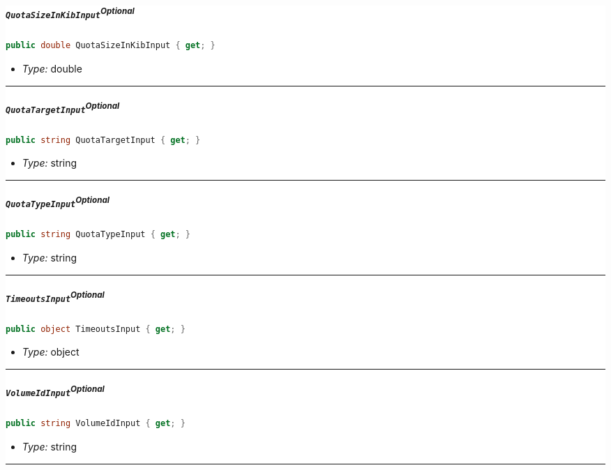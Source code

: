 
##### `QuotaSizeInKibInput`<sup>Optional</sup> <a name="QuotaSizeInKibInput" id="@cdktf/provider-azurerm.netappVolumeQuotaRule.NetappVolumeQuotaRule.property.quotaSizeInKibInput"></a>

```csharp
public double QuotaSizeInKibInput { get; }
```

- *Type:* double

---

##### `QuotaTargetInput`<sup>Optional</sup> <a name="QuotaTargetInput" id="@cdktf/provider-azurerm.netappVolumeQuotaRule.NetappVolumeQuotaRule.property.quotaTargetInput"></a>

```csharp
public string QuotaTargetInput { get; }
```

- *Type:* string

---

##### `QuotaTypeInput`<sup>Optional</sup> <a name="QuotaTypeInput" id="@cdktf/provider-azurerm.netappVolumeQuotaRule.NetappVolumeQuotaRule.property.quotaTypeInput"></a>

```csharp
public string QuotaTypeInput { get; }
```

- *Type:* string

---

##### `TimeoutsInput`<sup>Optional</sup> <a name="TimeoutsInput" id="@cdktf/provider-azurerm.netappVolumeQuotaRule.NetappVolumeQuotaRule.property.timeoutsInput"></a>

```csharp
public object TimeoutsInput { get; }
```

- *Type:* object

---

##### `VolumeIdInput`<sup>Optional</sup> <a name="VolumeIdInput" id="@cdktf/provider-azurerm.netappVolumeQuotaRule.NetappVolumeQuotaRule.property.volumeIdInput"></a>

```csharp
public string VolumeIdInput { get; }
```

- *Type:* string

---